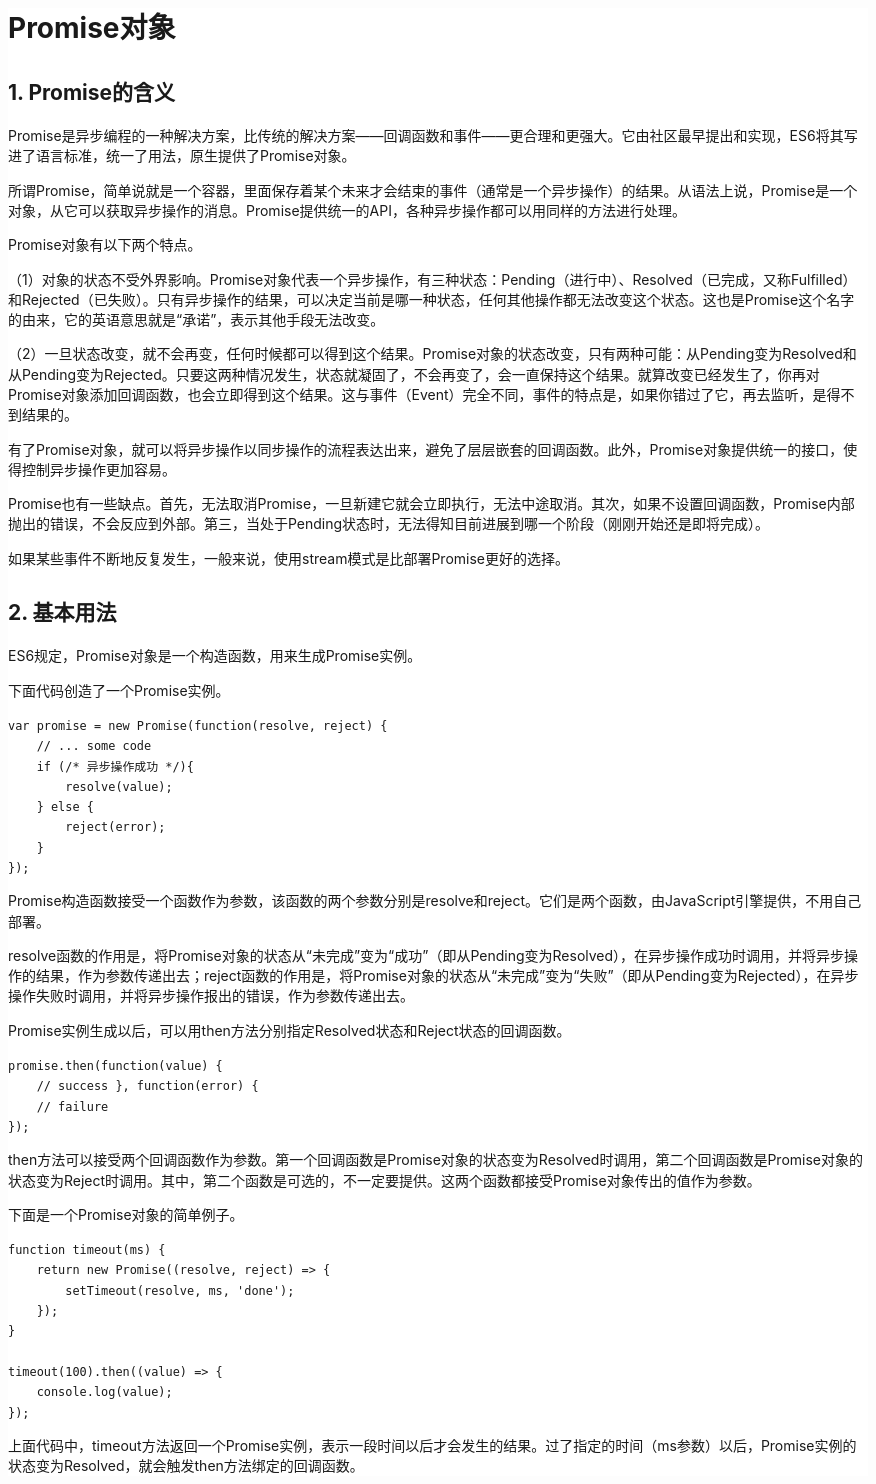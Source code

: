 # Promise对象
## 1. Promise的含义
Promise是异步编程的一种解决方案，比传统的解决方案——回调函数和事件——更合理和更强大。它由社区最早提出和实现，ES6将其写进了语言标准，统一了用法，原生提供了Promise对象。 

所谓Promise，简单说就是一个容器，里面保存着某个未来才会结束的事件（通常是一个异步操作）的结果。从语法上说，Promise是一个对象，从它可以获取异步操作的消息。Promise提供统一的API，各种异步操作都可以用同样的方法进行处理。

Promise对象有以下两个特点。

（1）对象的状态不受外界影响。Promise对象代表一个异步操作，有三种状态：Pending（进行中）、Resolved（已完成，又称Fulfilled）和Rejected（已失败）。只有异步操作的结果，可以决定当前是哪一种状态，任何其他操作都无法改变这个状态。这也是Promise这个名字的由来，它的英语意思就是“承诺”，表示其他手段无法改变。

（2）一旦状态改变，就不会再变，任何时候都可以得到这个结果。Promise对象的状态改变，只有两种可能：从Pending变为Resolved和从Pending变为Rejected。只要这两种情况发生，状态就凝固了，不会再变了，会一直保持这个结果。就算改变已经发生了，你再对Promise对象添加回调函数，也会立即得到这个结果。这与事件（Event）完全不同，事件的特点是，如果你错过了它，再去监听，是得不到结果的。

有了Promise对象，就可以将异步操作以同步操作的流程表达出来，避免了层层嵌套的回调函数。此外，Promise对象提供统一的接口，使得控制异步操作更加容易。

Promise也有一些缺点。首先，无法取消Promise，一旦新建它就会立即执行，无法中途取消。其次，如果不设置回调函数，Promise内部抛出的错误，不会反应到外部。第三，当处于Pending状态时，无法得知目前进展到哪一个阶段（刚刚开始还是即将完成）。

如果某些事件不断地反复发生，一般来说，使用stream模式是比部署Promise更好的选择。 

## 2. 基本用法
ES6规定，Promise对象是一个构造函数，用来生成Promise实例。

下面代码创造了一个Promise实例。
```
var promise = new Promise(function(resolve, reject) {  
    // ... some code
    if (/* 异步操作成功 */){    
        resolve(value);  
    } else {    
        reject(error);  
    } 
});
```
Promise构造函数接受一个函数作为参数，该函数的两个参数分别是resolve和reject。它们是两个函数，由JavaScript引擎提供，不用自己部署。

resolve函数的作用是，将Promise对象的状态从“未完成”变为“成功”（即从Pending变为Resolved），在异步操作成功时调用，并将异步操作的结果，作为参数传递出去；reject函数的作用是，将Promise对象的状态从“未完成”变为“失败”（即从Pending变为Rejected），在异步操作失败时调用，并将异步操作报出的错误，作为参数传递出去。

Promise实例生成以后，可以用then方法分别指定Resolved状态和Reject状态的回调函数。
```
promise.then(function(value) { 
    // success }, function(error) {  
    // failure 
});
```
then方法可以接受两个回调函数作为参数。第一个回调函数是Promise对象的状态变为Resolved时调用，第二个回调函数是Promise对象的状态变为Reject时调用。其中，第二个函数是可选的，不一定要提供。这两个函数都接受Promise对象传出的值作为参数。

下面是一个Promise对象的简单例子。
```
function timeout(ms) {  
    return new Promise((resolve, reject) => {    
        setTimeout(resolve, ms, 'done');  
    }); 
}

timeout(100).then((value) => {  
    console.log(value); 
});
```
上面代码中，timeout方法返回一个Promise实例，表示一段时间以后才会发生的结果。过了指定的时间（ms参数）以后，Promise实例的状态变为Resolved，就会触发then方法绑定的回调函数。
